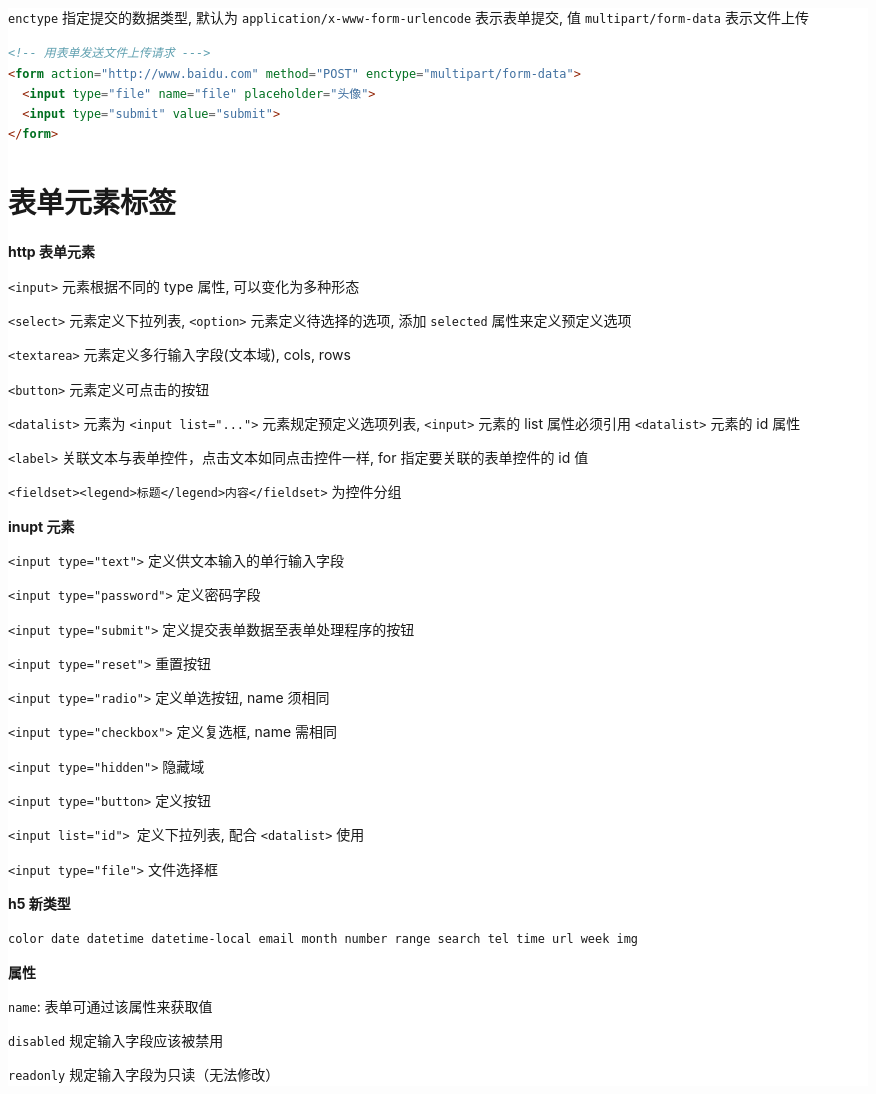 `enctype` 指定提交的数据类型, 默认为 `application/x-www-form-urlencode` 表示表单提交, 值 `multipart/form-data` 表示文件上传

```html
<!-- 用表单发送文件上传请求 --->
<form action="http://www.baidu.com" method="POST" enctype="multipart/form-data">
  <input type="file" name="file" placeholder="头像">
  <input type="submit" value="submit">
</form>
```

# 表单元素标签

**http 表单元素**

`<input>` 元素根据不同的 type 属性, 可以变化为多种形态

`<select>` 元素定义下拉列表, `<option>` 元素定义待选择的选项, 添加 `selected` 属性来定义预定义选项

`<textarea>` 元素定义多行输入字段(文本域), cols, rows

`<button>` 元素定义可点击的按钮

`<datalist>` 元素为 `<input list="...">` 元素规定预定义选项列表, `<input>` 元素的 list 属性必须引用 `<datalist>` 元素的 id 属性

`<label>` 关联文本与表单控件，点击文本如同点击控件一样, for 指定要关联的表单控件的 id 值

`<fieldset><legend>标题</legend>内容</fieldset>` 为控件分组

**inupt 元素**

`<input type="text">` 定义供文本输入的单行输入字段

`<input type="password">` 定义密码字段

`<input type="submit">` 定义提交表单数据至表单处理程序的按钮

`<input type="reset">` 重置按钮

`<input type="radio">` 定义单选按钮, name 须相同

`<input type="checkbox">` 定义复选框, name 需相同

`<input type="hidden">` 隐藏域

`<input type="button>` 定义按钮

`<input list="id"> `定义下拉列表, 配合 `<datalist>` 使用

`<input type="file">` 文件选择框

**h5 新类型**

`color date datetime datetime-local email month number range search tel time url week img`

**属性**

`name`: 表单可通过该属性来获取值

`disabled` 规定输入字段应该被禁用

`readonly` 规定输入字段为只读（无法修改）

